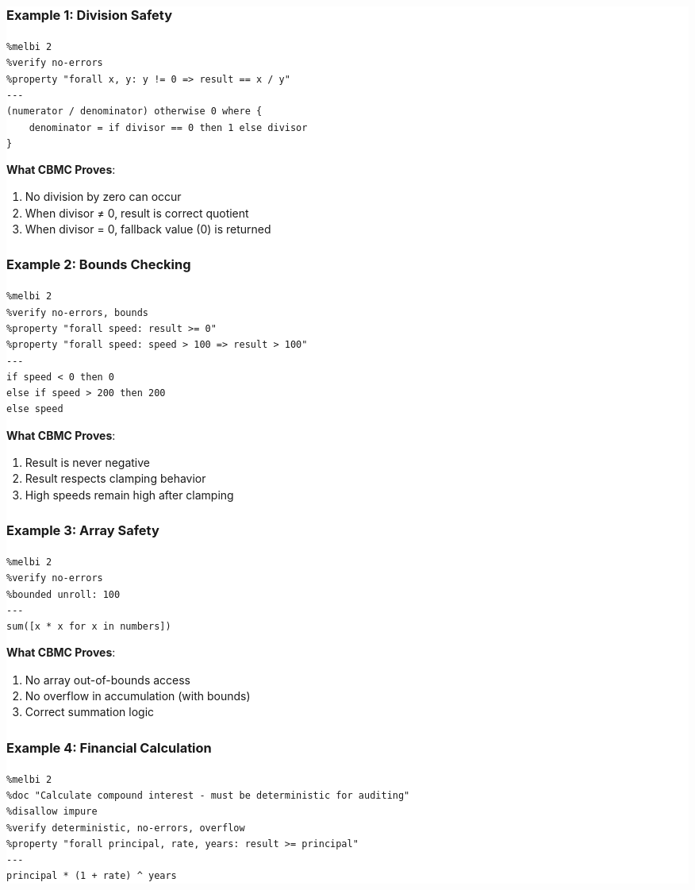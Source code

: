 ### Example 1: Division Safety

```melbi
%melbi 2
%verify no-errors
%property "forall x, y: y != 0 => result == x / y"
---
(numerator / denominator) otherwise 0 where {
    denominator = if divisor == 0 then 1 else divisor
}
```

**What CBMC Proves**:
1. No division by zero can occur
2. When divisor ≠ 0, result is correct quotient
3. When divisor = 0, fallback value (0) is returned

### Example 2: Bounds Checking

```melbi
%melbi 2
%verify no-errors, bounds
%property "forall speed: result >= 0"
%property "forall speed: speed > 100 => result > 100"
---
if speed < 0 then 0
else if speed > 200 then 200
else speed
```

**What CBMC Proves**:
1. Result is never negative
2. Result respects clamping behavior
3. High speeds remain high after clamping

### Example 3: Array Safety

```melbi
%melbi 2
%verify no-errors
%bounded unroll: 100
---
sum([x * x for x in numbers])
```

**What CBMC Proves**:
1. No array out-of-bounds access
2. No overflow in accumulation (with bounds)
3. Correct summation logic

### Example 4: Financial Calculation

```melbi
%melbi 2
%doc "Calculate compound interest - must be deterministic for auditing"
%disallow impure
%verify deterministic, no-errors, overflow
%property "forall principal, rate, years: result >= principal"
---
principal * (1 + rate) ^ years
```
